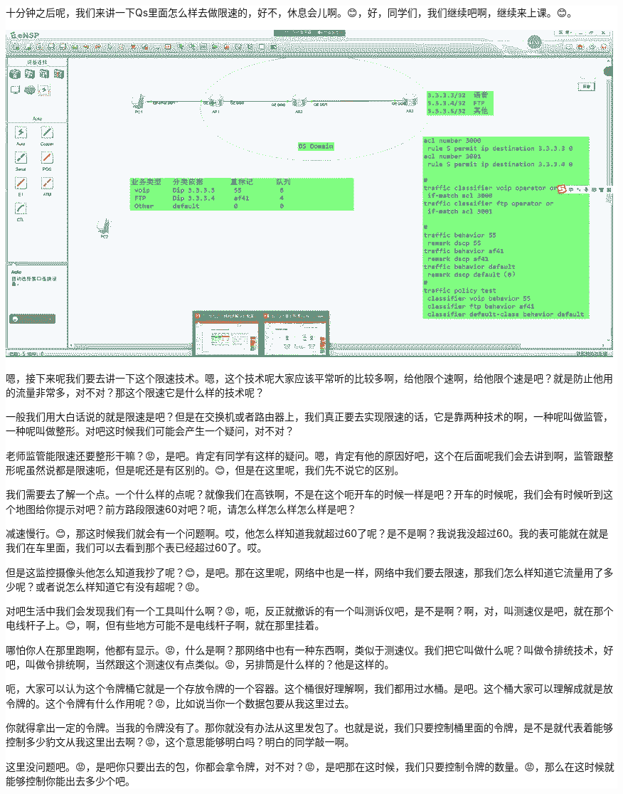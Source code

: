 十分钟之后呢，我们来讲一下Qs里面怎么样去做限速的，好不，休息会儿啊。😊，好，同学们，我们继续吧啊，继续来上课。😊。



![](img/2cbffe3346bcd594cd83ffd64b842ea4_91.png)

嗯，接下来呢我们要去讲一下这个限速技术。嗯，这个技术呢大家应该平常听的比较多啊，给他限个速啊，给他限个速是吧？就是防止他用的流量非常多，对不对？那这个限速它是什么样的技术呢？

一般我们用大白话说的就是限速是吧？但是在交换机或者路由器上，我们真正要去实现限速的话，它是靠两种技术的啊，一种呢叫做监管，一种呢叫做整形。对吧这时候我们可能会产生一个疑问，对不对？

老师监管能限速还要整形干嘛？😡，是吧。肯定有同学有这样的疑问。嗯，肯定有他的原因好吧，这个在后面呢我们会去讲到啊，监管跟整形呢虽然说都是限速呃，但是呢还是有区别的。😊，但是在这里呢，我们先不说它的区别。

我们需要去了解一个点。一个什么样的点呢？就像我们在高铁啊，不是在这个呃开车的时候一样是吧？开车的时候呢，我们会有时候听到这个地图给你提示对吧？前方路段限速60对吧？呃，请怎么样怎么样怎么样是吧？

减速慢行。😊，那这时候我们就会有一个问题啊。哎，他怎么样知道我就超过60了呢？是不是啊？我说我没超过60。我的表可能就在就是我们在车里面，我们可以去看到那个表已经超过60了。哎。

但是这监控摄像头他怎么知道我抄了呢？😊，是吧。那在这里呢，网络中也是一样，网络中我们要去限速，那我们怎么样知道它流量用了多少呢？或者说怎么样知道它有没有超呢？😡。

对吧生活中我们会发现我们有一个工具叫什么啊？😡，呃，反正就撤诉的有一个叫测诉仪吧，是不是啊？啊，对，叫测速仪是吧，就在那个电线杆子上。😊，啊，但有些地方可能不是电线杆子啊，就在那里挂着。

哪怕你人在那里跑啊，他都有显示。😡，什么是啊？那网络中也有一种东西啊，类似于测速仪。我们把它叫做什么呢？叫做令排统技术，好吧，叫做令排统啊，当然跟这个测速仪有点类似。😡，另排筒是什么样的？他是这样的。

呃，大家可以认为这个令牌桶它就是一个存放令牌的一个容器。这个桶很好理解啊，我们都用过水桶。是吧。这个桶大家可以理解成就是放令牌的。这个令牌有什么作用呢？😡，比如说当你一个数据包要从我这里过去。

你就得拿出一定的令牌。当我的令牌没有了。那你就没有办法从这里发包了。也就是说，我们只要控制桶里面的令牌，是不是就代表着能够控制多少豹文从我这里出去啊？😡，这个意思能够明白吗？明白的同学敲一啊。

这里没问题吧。😡，是吧你只要出去的包，你都会拿令牌，对不对？😡，是吧那在这时候，我们只要控制令牌的数量。😡，那么在这时候就能够控制你能出去多少个吧。


